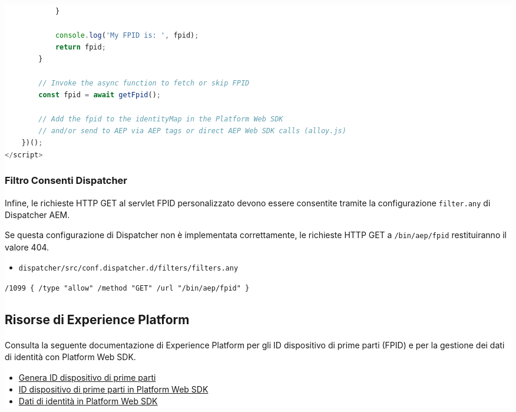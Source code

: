 ```javascript
            }

            console.log('My FPID is: ', fpid);
            return fpid;
        }

        // Invoke the async function to fetch or skip FPID
        const fpid = await getFpid();

        // Add the fpid to the identityMap in the Platform Web SDK
        // and/or send to AEP via AEP tags or direct AEP Web SDK calls (alloy.js)
    })();
</script>
```

### Filtro Consenti Dispatcher

Infine, le richieste HTTP GET al servlet FPID personalizzato devono essere consentite tramite la configurazione `filter.any` di Dispatcher AEM.

Se questa configurazione di Dispatcher non è implementata correttamente, le richieste HTTP GET a `/bin/aep/fpid` restituiranno il valore 404.

+ `dispatcher/src/conf.dispatcher.d/filters/filters.any`

```
/1099 { /type "allow" /method "GET" /url "/bin/aep/fpid" }
```

## Risorse di Experience Platform

Consulta la seguente documentazione di Experience Platform per gli ID dispositivo di prime parti (FPID) e per la gestione dei dati di identità con Platform Web SDK.

+ [Genera ID dispositivo di prime parti](https://experienceleague.adobe.com/docs/platform-learn/data-collection/edge-network/generate-first-party-device-ids.html)
+ [ID dispositivo di prime parti in Platform Web SDK](https://experienceleague.adobe.com/docs/experience-platform/edge/identity/first-party-device-ids.html)
+ [Dati di identità in Platform Web SDK](https://experienceleague.adobe.com/docs/experience-platform/edge/identity/overview.html)
